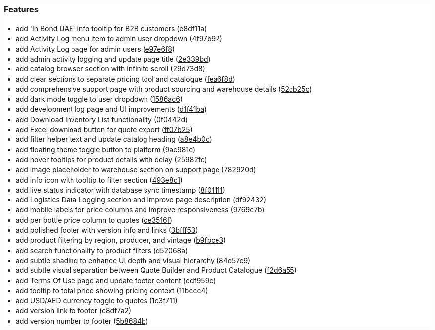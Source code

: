 
### Features

* add 'In Bond UAE' info tooltip for B2B customers ([e8df11a](https://github.com/craftandculture/Craft-Culture/commit/e8df11ae8608f96ac1f7578455c8fe4e7d1c0e9d))
* add Activity Log menu item to admin user dropdown ([4f97b92](https://github.com/craftandculture/Craft-Culture/commit/4f97b92e6a66a4aaf339ccaecda18a2e04d21a70))
* add Activity Log page for admin users ([e97e6f8](https://github.com/craftandculture/Craft-Culture/commit/e97e6f8ae256baa157f6613fe6cb28b76131a94b))
* add admin activity logging and update page title ([2e339bd](https://github.com/craftandculture/Craft-Culture/commit/2e339bd8623b074f88d594bfe647399818b57abd))
* add catalog browser section with infinite scroll ([29d73d8](https://github.com/craftandculture/Craft-Culture/commit/29d73d800086a26e0fc647720ba3293ccbc9adf8))
* add clear sections to separate pricing tool and catalogue ([fea6f8d](https://github.com/craftandculture/Craft-Culture/commit/fea6f8d0a85a7eba0b1c6d7aa837e95c0386b9c2))
* add comprehensive support page with product sourcing and warehouse details ([52cb25c](https://github.com/craftandculture/Craft-Culture/commit/52cb25c5854458be4d7839184db3588dcabbaff7))
* add dark mode toggle to user dropdown ([1586ac6](https://github.com/craftandculture/Craft-Culture/commit/1586ac671ef94a35358675d4a8c1b5c4016fc84a))
* add development log page and UI improvements ([d1f41ba](https://github.com/craftandculture/Craft-Culture/commit/d1f41ba2f9798b87f329cd6773a169f14415e383))
* add Download Inventory List functionality ([0f0442d](https://github.com/craftandculture/Craft-Culture/commit/0f0442d3ae7ca8fe6bcc24fcc3d9977492d067d9))
* add Excel download button for quote export ([ff07b25](https://github.com/craftandculture/Craft-Culture/commit/ff07b25f5d8b1e808e9e0cd7548766cc16214f0a))
* add filter helper text and update catalog heading ([a8e4b0c](https://github.com/craftandculture/Craft-Culture/commit/a8e4b0c3b68f0fc6ce538f31786cc1557695e06b))
* add floating theme toggle button to platform ([9ac981c](https://github.com/craftandculture/Craft-Culture/commit/9ac981cabcd6570dbbd5460c6f9b90100230b884))
* add hover tooltips for product details with delay ([25982fc](https://github.com/craftandculture/Craft-Culture/commit/25982fc34bcf64736b89cf35e7c7cc3549a8584b))
* add image placeholder to warehouse section on support page ([782920d](https://github.com/craftandculture/Craft-Culture/commit/782920d61ad62586def109e0ce2f1b842e524fea))
* add info icon with tooltip to filter section ([493e8c1](https://github.com/craftandculture/Craft-Culture/commit/493e8c15f66cc85311da92263a4415a4819216fd))
* add live status indicator with database sync timestamp ([8f01111](https://github.com/craftandculture/Craft-Culture/commit/8f01111e5cf5bf0e2eec738959ff6f0401726f9b))
* add Logistics Data Logging section and improve page description ([df92432](https://github.com/craftandculture/Craft-Culture/commit/df92432e975deff244f3762e3b698bc5e5e4f384))
* add mobile labels for price columns and improve responsiveness ([9769c7b](https://github.com/craftandculture/Craft-Culture/commit/9769c7bb44552e464c5c9af421fa27720c4141e2))
* add per bottle price column to quotes ([ce3516f](https://github.com/craftandculture/Craft-Culture/commit/ce3516f69e74b3af8619dc6d3df2a5ca22da1f93))
* add polished footer with version info and links ([3bfff53](https://github.com/craftandculture/Craft-Culture/commit/3bfff53860192686a619006a8fbf51848f49b3d1))
* add product filtering by region, producer, and vintage ([b9fbce3](https://github.com/craftandculture/Craft-Culture/commit/b9fbce3f57ee8bc0b4524d79ed9f5283a1687b2c))
* add search functionality to product filters ([d52068a](https://github.com/craftandculture/Craft-Culture/commit/d52068a26c9964f3f4b2c578238289ad3193cb04))
* add subtle shading to enhance UI depth and visual hierarchy ([84e57c9](https://github.com/craftandculture/Craft-Culture/commit/84e57c903ed16f60506e1c8ecea78865fb0bb83f))
* add subtle visual separation between Quote Builder and Product Catalogue ([f2d6a55](https://github.com/craftandculture/Craft-Culture/commit/f2d6a55ec63fdeaa0183fa1d6f67ba3e8059bf32))
* add Terms Of Use page and update footer content ([edf959c](https://github.com/craftandculture/Craft-Culture/commit/edf959c9f0c982e69a17c5dcd07761c9dc21d1c8))
* add tooltip to total price showing pricing context ([11bccc4](https://github.com/craftandculture/Craft-Culture/commit/11bccc401404642fac47d62646ab64c8025750a2))
* add USD/AED currency toggle to quotes ([1c3f711](https://github.com/craftandculture/Craft-Culture/commit/1c3f7118e1dd887a05368aaab919694866a4d69b))
* add version link to footer ([c8df7a2](https://github.com/craftandculture/Craft-Culture/commit/c8df7a220719ce158b92f4468f3d84a126d07c84))
* add version number to footer ([5b8684b](https://github.com/craftandculture/Craft-Culture/commit/5b8684bcce1fe71e75f57a85f777d4ece35020d8))